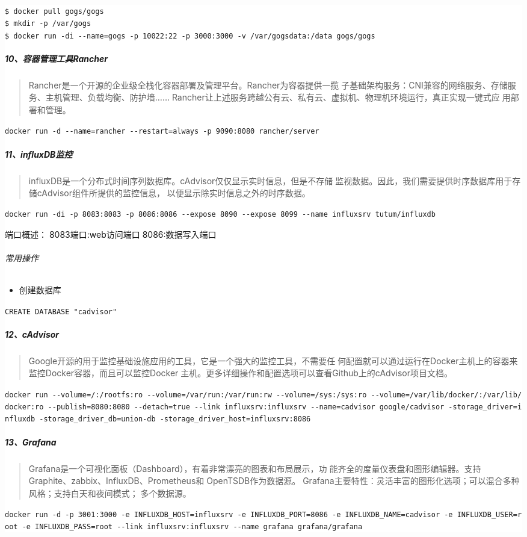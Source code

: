 ```shell
$ docker pull gogs/gogs
$ mkdir -p /var/gogs
$ docker run -di --name=gogs -p 10022:22 -p 3000:3000 -v /var/gogsdata:/data gogs/gogs
```
##### 10、容器管理工具Rancher
>Rancher是一个开源的企业级全栈化容器部署及管理平台。Rancher为容器提供一揽
子基础架构服务：CNI兼容的网络服务、存储服务、主机管理、负载均衡、防护墙……
Rancher让上述服务跨越公有云、私有云、虚拟机、物理机环境运行，真正实现一键式应
用部署和管理。

```shell
docker run -d --name=rancher --restart=always -p 9090:8080 rancher/server
```
##### 11、influxDB监控
> influxDB是一个分布式时间序列数据库。cAdvisor仅仅显示实时信息，但是不存储
监视数据。因此，我们需要提供时序数据库用于存储cAdvisor组件所提供的监控信息，
以便显示除实时信息之外的时序数据。


```shell
docker run -di -p 8083:8083 -p 8086:8086 --expose 8090 --expose 8099 --name influxsrv tutum/influxdb
```
端口概述： 8083端口:web访问端口 8086:数据写入端口

###### 常用操作
- 创建数据库
```
CREATE DATABASE "cadvisor"
```
##### 12、cAdvisor
> Google开源的用于监控基础设施应用的工具，它是一个强大的监控工具，不需要任
何配置就可以通过运行在Docker主机上的容器来监控Docker容器，而且可以监控Docker
主机。更多详细操作和配置选项可以查看Github上的cAdvisor项目文档。


```shell
docker run --volume=/:/rootfs:ro --volume=/var/run:/var/run:rw --volume=/sys:/sys:ro --volume=/var/lib/docker/:/var/lib/docker:ro --publish=8080:8080 --detach=true --link influxsrv:influxsrv --name=cadvisor google/cadvisor -storage_driver=influxdb -storage_driver_db=union-db -storage_driver_host=influxsrv:8086
```
##### 13、Grafana
> Grafana是一个可视化面板（Dashboard），有着非常漂亮的图表和布局展示，功
能齐全的度量仪表盘和图形编辑器。支持Graphite、zabbix、InfluxDB、Prometheus和
OpenTSDB作为数据源。
Grafana主要特性：灵活丰富的图形化选项；可以混合多种风格；支持白天和夜间模式；
多个数据源。

```shell
docker run -d -p 3001:3000 -e INFLUXDB_HOST=influxsrv -e INFLUXDB_PORT=8086 -e INFLUXDB_NAME=cadvisor -e INFLUXDB_USER=root -e INFLUXDB_PASS=root --link influxsrv:influxsrv --name grafana grafana/grafana
```

